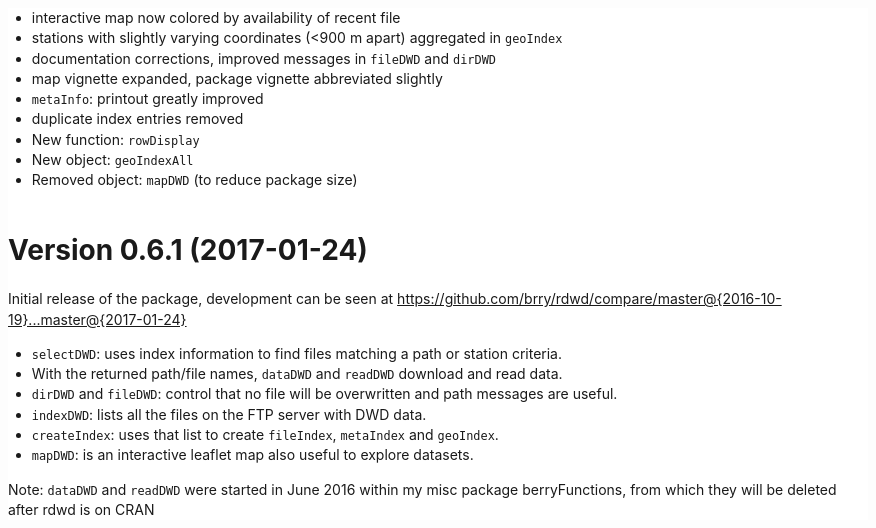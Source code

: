- interactive map now colored by availability of recent file
- stations with slightly varying coordinates (<900 m apart) aggregated in `geoIndex`
- documentation corrections, improved messages in `fileDWD` and `dirDWD`
- map vignette expanded, package vignette abbreviated slightly
- `metaInfo`: printout greatly improved
- duplicate index entries removed
- New function: `rowDisplay`
- New object: `geoIndexAll`
- Removed object: `mapDWD` (to reduce package size)


# Version 0.6.1 (2017-01-24)

Initial release of the package, development can be seen at <https://github.com/brry/rdwd/compare/master@{2016-10-19}...master@{2017-01-24}>
- `selectDWD`: uses index information to find files matching a path or station criteria.
- With the returned path/file names, `dataDWD` and `readDWD` download and read data.
- `dirDWD` and `fileDWD`: control that no file will be overwritten and path messages are useful.
- `indexDWD`: lists all the files on the FTP server with DWD data.
- `createIndex`: uses that list to create `fileIndex`, `metaIndex` and `geoIndex`.
- `mapDWD`: is an interactive leaflet map also useful to explore datasets.

Note: `dataDWD` and `readDWD` were started in June 2016 within my misc package berryFunctions, from which they will be deleted after rdwd is on CRAN
